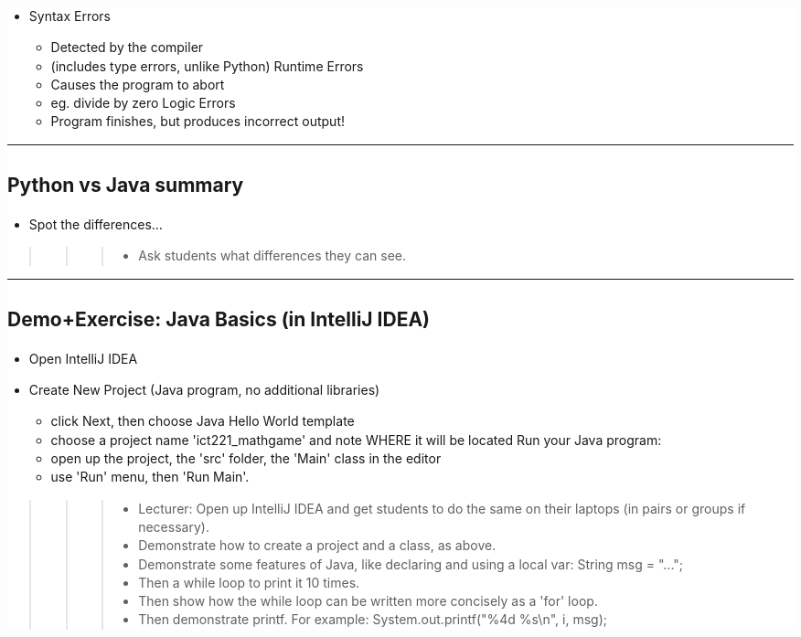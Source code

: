 * Syntax Errors

    * Detected by the compiler
    * (includes type errors, unlike Python)
Runtime Errors
    * Causes the program to abort
    * eg. divide by zero
Logic Errors
    * Program finishes, but produces incorrect output!


-----

##  Python vs Java summary

* Spot the differences…












>>>* Ask students what differences they can see.

-----

##  Demo+Exercise: Java Basics (in IntelliJ IDEA)

* Open IntelliJ IDEA
* Create New Project (Java program, no additional libraries)

    * click Next, then choose Java Hello World template
    * choose a project name 'ict221_mathgame' and note WHERE it will be located
Run your Java program:
    * open up the project, the 'src' folder, the 'Main' class in the editor
    *  use 'Run' menu, then 'Run Main'.


>>>* Lecturer: Open up IntelliJ IDEA and get students to do the same on their laptops (in pairs or groups if necessary).
>>>* Demonstrate how to create a project and a class, as above.
>>>* Demonstrate some features of Java, like declaring and using a local var:  String msg = "...";    
>>>* Then a while loop to print it 10 times.
>>>* Then show how the while loop can be written more concisely as a 'for' loop.
>>>* Then demonstrate printf.  For example:  System.out.printf("%4d %s\n", i, msg); 

